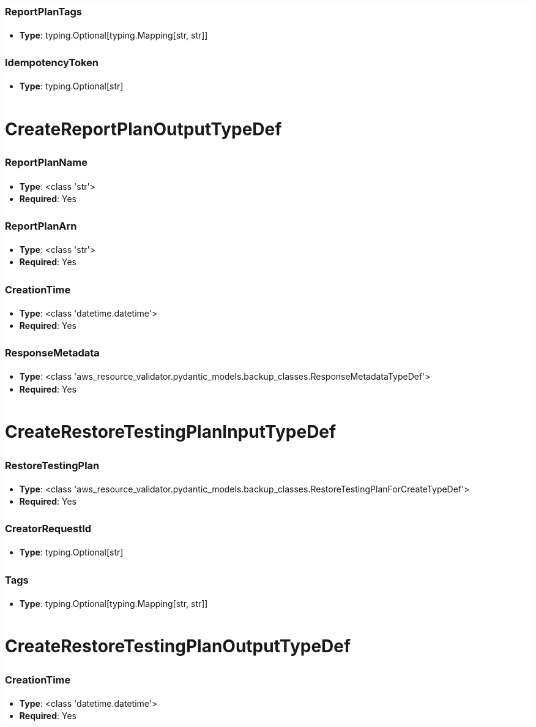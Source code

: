### ReportPlanTags
- **Type**: typing.Optional[typing.Mapping[str, str]]

### IdempotencyToken
- **Type**: typing.Optional[str]


# CreateReportPlanOutputTypeDef

### ReportPlanName
- **Type**: <class 'str'>
- **Required**: Yes

### ReportPlanArn
- **Type**: <class 'str'>
- **Required**: Yes

### CreationTime
- **Type**: <class 'datetime.datetime'>
- **Required**: Yes

### ResponseMetadata
- **Type**: <class 'aws_resource_validator.pydantic_models.backup_classes.ResponseMetadataTypeDef'>
- **Required**: Yes


# CreateRestoreTestingPlanInputTypeDef

### RestoreTestingPlan
- **Type**: <class 'aws_resource_validator.pydantic_models.backup_classes.RestoreTestingPlanForCreateTypeDef'>
- **Required**: Yes

### CreatorRequestId
- **Type**: typing.Optional[str]

### Tags
- **Type**: typing.Optional[typing.Mapping[str, str]]


# CreateRestoreTestingPlanOutputTypeDef

### CreationTime
- **Type**: <class 'datetime.datetime'>
- **Required**: Yes
